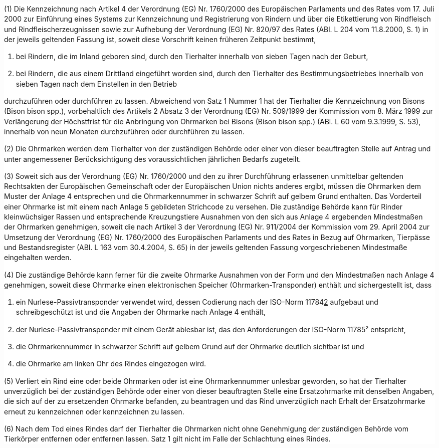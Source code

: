 (1) Die Kennzeichnung nach Artikel 4 der Verordnung (EG) Nr. 1760/2000 des Europäischen Parlaments und des Rates vom 17. Juli 2000 zur Einführung eines Systems zur Kennzeichnung und Registrierung von Rindern und über die Etikettierung von Rindfleisch und Rindfleischerzeugnissen sowie zur Aufhebung der Verordnung (EG) Nr. 820/97 des Rates (ABl. L 204 vom 11.8.2000, S. 1) in der jeweils geltenden Fassung ist, soweit diese Vorschrift keinen früheren Zeitpunkt bestimmt,

1. bei Rindern, die im Inland geboren sind, durch den Tierhalter innerhalb von sieben Tagen nach der Geburt,

2. bei Rindern, die aus einem Drittland eingeführt worden sind, durch den Tierhalter des Bestimmungsbetriebes innerhalb von sieben Tagen nach dem Einstellen in den Betrieb

durchzuführen oder durchführen zu lassen. Abweichend von Satz 1 Nummer 1 hat der Tierhalter die Kennzeichnung von Bisons (Bison bison spp.), vorbehaltlich des Artikels 2 Absatz 3 der Verordnung (EG) Nr. 509/1999 der Kommission vom 8. März 1999 zur Verlängerung der Höchstfrist für die Anbringung von Ohrmarken bei Bisons (Bison bison spp.) (ABl. L 60 vom 9.3.1999, S. 53), innerhalb von neun Monaten durchzuführen oder durchführen zu lassen.

(2) Die Ohrmarken werden dem Tierhalter von der zuständigen Behörde oder einer von dieser beauftragten Stelle auf Antrag und unter angemessener Berücksichtigung des voraussichtlichen jährlichen Bedarfs zugeteilt.

(3) Soweit sich aus der Verordnung (EG) Nr. 1760/2000 und den zu ihrer Durchführung erlassenen unmittelbar geltenden Rechtsakten der Europäischen Gemeinschaft oder der Europäischen Union nichts anderes ergibt, müssen die Ohrmarken dem Muster der Anlage 4 entsprechen und die Ohrmarkennummer in schwarzer Schrift auf gelbem Grund enthalten. Das Vorderteil einer Ohrmarke ist mit einem nach Anlage 5 gebildeten Strichcode zu versehen. Die zuständige Behörde kann für Rinder kleinwüchsiger Rassen und entsprechende Kreuzungstiere Ausnahmen von den sich aus Anlage 4 ergebenden Mindestmaßen der Ohrmarken genehmigen, soweit die nach Artikel 3 der Verordnung (EG) Nr. 911/2004 der Kommission vom 29. April 2004 zur Umsetzung der Verordnung (EG) Nr. 1760/2000 des Europäischen Parlaments und des Rates in Bezug auf Ohrmarken, Tierpässe und Bestandsregister (ABl. L 163 vom 30.4.2004, S. 65) in der jeweils geltenden Fassung vorgeschriebenen Mindestmaße eingehalten werden.

(4) Die zuständige Behörde kann ferner für die zweite Ohrmarke Ausnahmen von der Form und den Mindestmaßen nach Anlage 4 genehmigen, soweit diese Ohrmarke einen elektronischen Speicher (Ohrmarken-Transponder) enthält und sichergestellt ist, dass

1. ein Nurlese-Passivtransponder verwendet wird, dessen Codierung nach der ISO-Norm 11784<span id="FnR.F811033_02"></span><a href="#F811033_02" class="FnR">2</a></sup> aufgebaut und schreibgeschützt ist und die Angaben der Ohrmarke nach Anlage 4 enthält,

2. der Nurlese-Passivtransponder mit einem Gerät ablesbar ist, das den Anforderungen der ISO-Norm 11785² entspricht,

3. die Ohrmarkennummer in schwarzer Schrift auf gelbem Grund auf der Ohrmarke deutlich sichtbar ist und

4. die Ohrmarke am linken Ohr des Rindes eingezogen wird.

(5) Verliert ein Rind eine oder beide Ohrmarken oder ist eine Ohrmarkennummer unlesbar geworden, so hat der Tierhalter unverzüglich bei der zuständigen Behörde oder einer von dieser beauftragten Stelle eine Ersatzohrmarke mit denselben Angaben, die sich auf der zu ersetzenden Ohrmarke befanden, zu beantragen und das Rind unverzüglich nach Erhalt der Ersatzohrmarke erneut zu kennzeichnen oder kennzeichnen zu lassen.

(6) Nach dem Tod eines Rindes darf der Tierhalter die Ohrmarken nicht ohne Genehmigung der zuständigen Behörde vom Tierkörper entfernen oder entfernen lassen. Satz 1 gilt nicht im Falle der Schlachtung eines Rindes.
